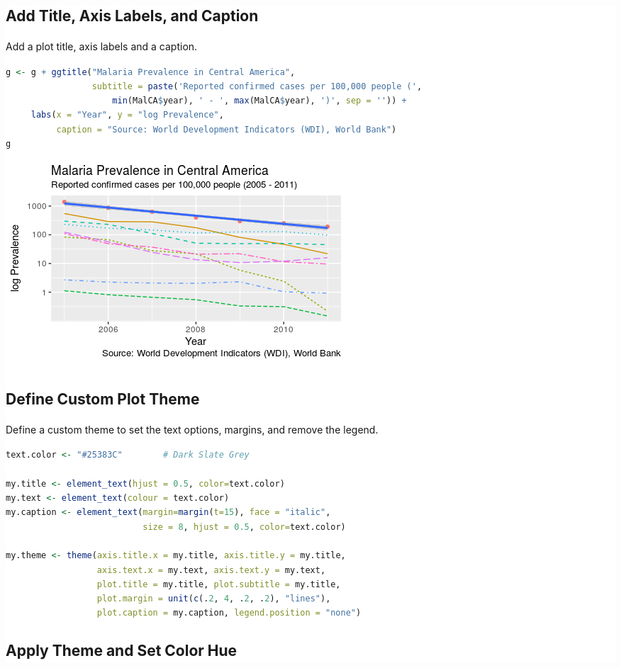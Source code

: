 ## Add Title, Axis Labels, and Caption

Add a plot title, axis labels and a caption.


```r
g <- g + ggtitle("Malaria Prevalence in Central America", 
                 subtitle = paste('Reported confirmed cases per 100,000 people (',
                     min(MalCA$year), ' - ', max(MalCA$year), ')', sep = '')) + 
     labs(x = "Year", y = "log Prevalence",
          caption = "Source: World Development Indicators (WDI), World Bank")
g
```

![](data_wrangling_in_r_files/figure-html/malaria-line-plot-pre-3-1.png)

## Define Custom Plot Theme

Define a custom theme to set the text options, margins, and remove the legend.


```r
text.color <- "#25383C"        # Dark Slate Grey

my.title <- element_text(hjust = 0.5, color=text.color)
my.text <- element_text(colour = text.color)
my.caption <- element_text(margin=margin(t=15), face = "italic", 
                           size = 8, hjust = 0.5, color=text.color)

my.theme <- theme(axis.title.x = my.title, axis.title.y = my.title,
                  axis.text.x = my.text, axis.text.y = my.text,
                  plot.title = my.title, plot.subtitle = my.title,
                  plot.margin = unit(c(.2, 4, .2, .2), "lines"), 
                  plot.caption = my.caption, legend.position = "none")
```

## Apply Theme and Set Color Hue
